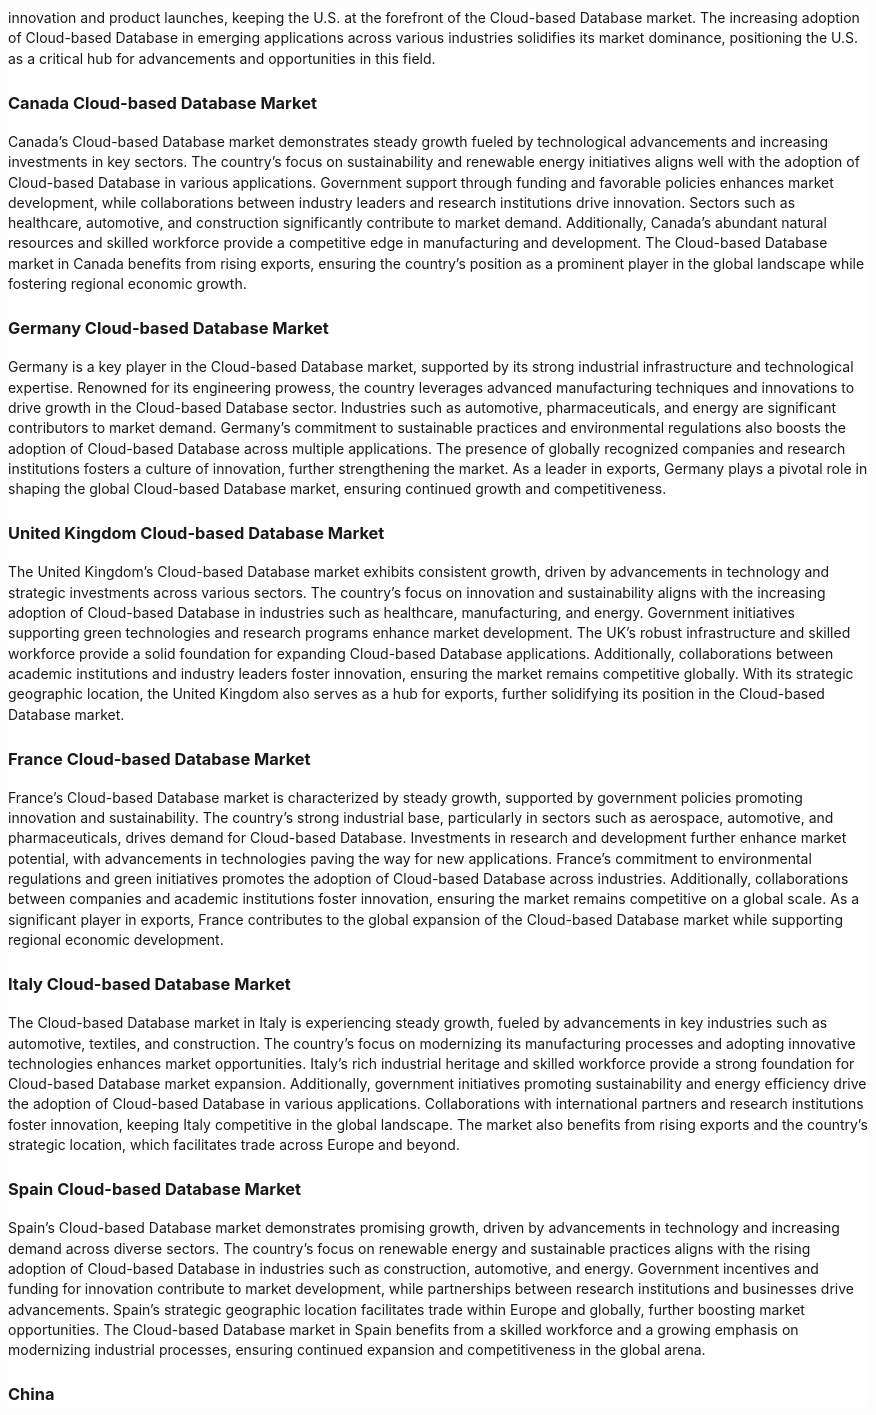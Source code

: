 innovation and product launches, keeping the U.S. at the forefront of the Cloud-based Database market. The increasing adoption of Cloud-based Database in emerging applications across various industries solidifies its market dominance, positioning the U.S. as a critical hub for advancements and opportunities in this field.</p><h3>Canada Cloud-based Database Market</h3><p>Canada&rsquo;s Cloud-based Database market demonstrates steady growth fueled by technological advancements and increasing investments in key sectors. The country&rsquo;s focus on sustainability and renewable energy initiatives aligns well with the adoption of Cloud-based Database in various applications. Government support through funding and favorable policies enhances market development, while collaborations between industry leaders and research institutions drive innovation. Sectors such as healthcare, automotive, and construction significantly contribute to market demand. Additionally, Canada&rsquo;s abundant natural resources and skilled workforce provide a competitive edge in manufacturing and development. The Cloud-based Database market in Canada benefits from rising exports, ensuring the country&rsquo;s position as a prominent player in the global landscape while fostering regional economic growth.</p><h3>Germany Cloud-based Database Market</h3><p>Germany is a key player in the Cloud-based Database market, supported by its strong industrial infrastructure and technological expertise. Renowned for its engineering prowess, the country leverages advanced manufacturing techniques and innovations to drive growth in the Cloud-based Database sector. Industries such as automotive, pharmaceuticals, and energy are significant contributors to market demand. Germany&rsquo;s commitment to sustainable practices and environmental regulations also boosts the adoption of Cloud-based Database across multiple applications. The presence of globally recognized companies and research institutions fosters a culture of innovation, further strengthening the market. As a leader in exports, Germany plays a pivotal role in shaping the global Cloud-based Database market, ensuring continued growth and competitiveness.</p><h3>United Kingdom Cloud-based Database Market</h3><p>The United Kingdom&rsquo;s Cloud-based Database market exhibits consistent growth, driven by advancements in technology and strategic investments across various sectors. The country&rsquo;s focus on innovation and sustainability aligns with the increasing adoption of Cloud-based Database in industries such as healthcare, manufacturing, and energy. Government initiatives supporting green technologies and research programs enhance market development. The UK&rsquo;s robust infrastructure and skilled workforce provide a solid foundation for expanding Cloud-based Database applications. Additionally, collaborations between academic institutions and industry leaders foster innovation, ensuring the market remains competitive globally. With its strategic geographic location, the United Kingdom also serves as a hub for exports, further solidifying its position in the Cloud-based Database market.</p><h3>France Cloud-based Database Market</h3><p>France&rsquo;s Cloud-based Database market is characterized by steady growth, supported by government policies promoting innovation and sustainability. The country&rsquo;s strong industrial base, particularly in sectors such as aerospace, automotive, and pharmaceuticals, drives demand for Cloud-based Database. Investments in research and development further enhance market potential, with advancements in technologies paving the way for new applications. France&rsquo;s commitment to environmental regulations and green initiatives promotes the adoption of Cloud-based Database across industries. Additionally, collaborations between companies and academic institutions foster innovation, ensuring the market remains competitive on a global scale. As a significant player in exports, France contributes to the global expansion of the Cloud-based Database market while supporting regional economic development.</p><h3>Italy Cloud-based Database Market</h3><p>The Cloud-based Database market in Italy is experiencing steady growth, fueled by advancements in key industries such as automotive, textiles, and construction. The country&rsquo;s focus on modernizing its manufacturing processes and adopting innovative technologies enhances market opportunities. Italy&rsquo;s rich industrial heritage and skilled workforce provide a strong foundation for Cloud-based Database market expansion. Additionally, government initiatives promoting sustainability and energy efficiency drive the adoption of Cloud-based Database in various applications. Collaborations with international partners and research institutions foster innovation, keeping Italy competitive in the global landscape. The market also benefits from rising exports and the country&rsquo;s strategic location, which facilitates trade across Europe and beyond.</p><h3>Spain Cloud-based Database Market</h3><p>Spain&rsquo;s Cloud-based Database market demonstrates promising growth, driven by advancements in technology and increasing demand across diverse sectors. The country&rsquo;s focus on renewable energy and sustainable practices aligns with the rising adoption of Cloud-based Database in industries such as construction, automotive, and energy. Government incentives and funding for innovation contribute to market development, while partnerships between research institutions and businesses drive advancements. Spain&rsquo;s strategic geographic location facilitates trade within Europe and globally, further boosting market opportunities. The Cloud-based Database market in Spain benefits from a skilled workforce and a growing emphasis on modernizing industrial processes, ensuring continued expansion and competitiveness in the global arena.</p><h3>China